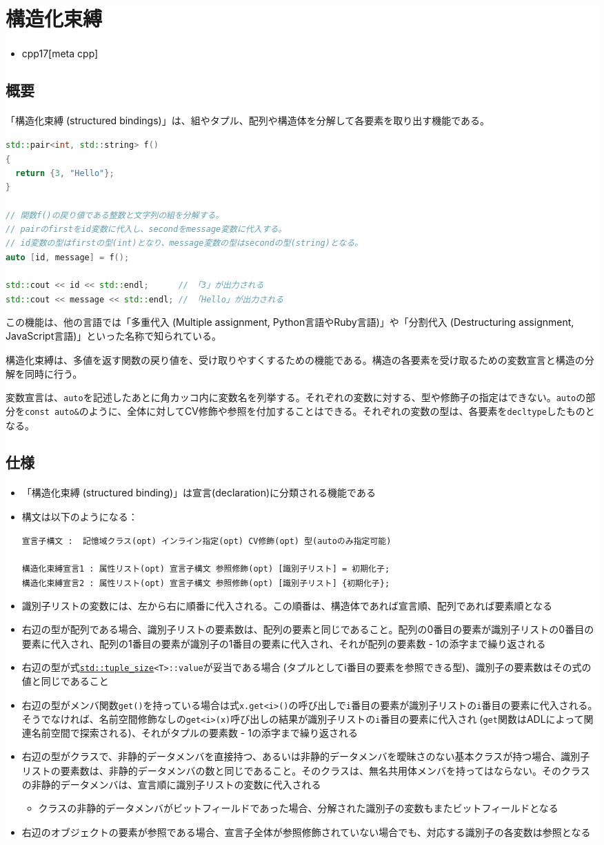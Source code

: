 # 構造化束縛
* cpp17[meta cpp]

## 概要
「構造化束縛 (structured bindings)」は、組やタプル、配列や構造体を分解して各要素を取り出す機能である。

```cpp
std::pair<int, std::string> f()
{
  return {3, "Hello"};
}

// 関数f()の戻り値である整数と文字列の組を分解する。
// pairのfirstをid変数に代入し、secondをmessage変数に代入する。
// id変数の型はfirstの型(int)となり、message変数の型はsecondの型(string)となる。
auto [id, message] = f();

std::cout << id << std::endl;      // 「3」が出力される
std::cout << message << std::endl; // 「Hello」が出力される
```

この機能は、他の言語では「多重代入 (Multiple assignment, Python言語やRuby言語)」や「分割代入 (Destructuring assignment, JavaScript言語)」といった名称で知られている。

構造化束縛は、多値を返す関数の戻り値を、受け取りやすくするための機能である。構造の各要素を受け取るための変数宣言と構造の分解を同時に行う。

変数宣言は、`auto`を記述したあとに角カッコ内に変数名を列挙する。それぞれの変数に対する、型や修飾子の指定はできない。`auto`の部分を`const auto&`のように、全体に対してCV修飾や参照を付加することはできる。それぞれの変数の型は、各要素を`decltype`したものとなる。


## 仕様
- 「構造化束縛 (structured binding)」は宣言(declaration)に分類される機能である
- 構文は以下のようになる：
    ```
    宣言子構文 :  記憶域クラス(opt) インライン指定(opt) CV修飾(opt) 型(autoのみ指定可能)

    構造化束縛宣言1 : 属性リスト(opt) 宣言子構文 参照修飾(opt) [識別子リスト] = 初期化子;
    構造化束縛宣言2 : 属性リスト(opt) 宣言子構文 参照修飾(opt) [識別子リスト] {初期化子};
    ```

- 識別子リストの変数には、左から右に順番に代入される。この順番は、構造体であれば宣言順、配列であれば要素順となる
- 右辺の型が配列である場合、識別子リストの要素数は、配列の要素と同じであること。配列の0番目の要素が識別子リストの0番目の要素に代入され、配列の1番目の要素が識別子の1番目の要素に代入され、それが配列の要素数 - 1の添字まで繰り返される
- 右辺の型が式[`std::tuple_size`](/reference/tuple/tuple_size.md)`<T>::value`が妥当である場合 (タプルとしてi番目の要素を参照できる型)、識別子の要素数はその式の値と同じであること
- 右辺の型がメンバ関数`get()`を持っている場合は式`x.get<i>()`の呼び出しで`i`番目の要素が識別子リストの`i`番目の要素に代入される。そうでなければ、名前空間修飾なしの`get<i>(x)`呼び出しの結果が識別子リストの`i`番目の要素に代入され (`get`関数はADLによって関連名前空間で探索される)、それがタプルの要素数 - 1の添字まで繰り返される
- 右辺の型がクラスで、非静的データメンバを直接持つ、あるいは非静的データメンバを曖昧さのない基本クラスが持つ場合、識別子リストの要素数は、非静的データメンバの数と同じであること。そのクラスは、無名共用体メンバを持ってはならない。そのクラスの非静的データメンバは、宣言順に識別子リストの変数に代入される
    - クラスの非静的データメンバがビットフィールドであった場合、分解された識別子の変数もまたビットフィールドとなる
- 右辺のオブジェクトの要素が参照である場合、宣言子全体が参照修飾されていない場合でも、対応する識別子の各変数は参照となる
